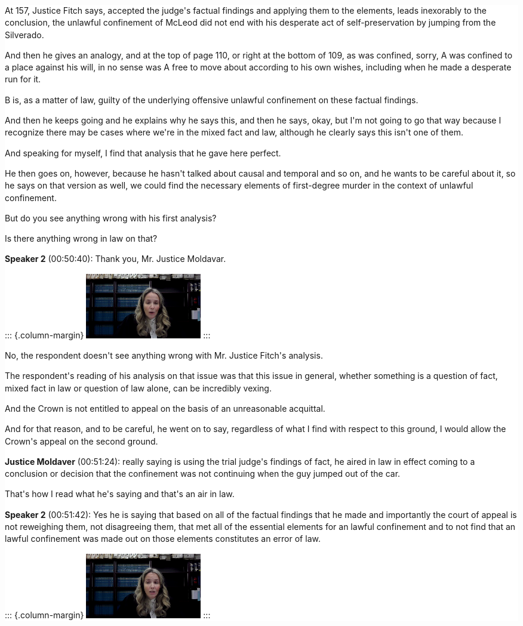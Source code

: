 At 157, Justice Fitch says, accepted the judge's factual findings and applying them to the elements, leads inexorably to the conclusion, the unlawful confinement of McLeod did not end with his desperate act of self-preservation by jumping from the Silverado.

And then he gives an analogy, and at the top of page 110, or right at the bottom of 109, as was confined, sorry, A was confined to a place against his will, in no sense was A free to move about according to his own wishes, including when he made a desperate run for it.

B is, as a matter of law, guilty of the underlying offensive unlawful confinement on these factual findings.

And then he keeps going and he explains why he says this, and then he says, okay, but I'm not going to go that way because I recognize there may be cases where we're in the mixed fact and law, although he clearly says this isn't one of them.

And speaking for myself, I find that analysis that he gave here perfect.

He then goes on, however, because he hasn't talked about causal and temporal and so on, and he wants to be careful about it, so he says on that version as well, we could find the necessary elements of first-degree murder in the context of unlawful confinement.

But do you see anything wrong with his first analysis?

Is there anything wrong in law on that?

**Speaker 2** (00:50:40): Thank you, Mr. Justice Moldavar.

::: {.column-margin}
![](3062.png)
:::

No, the respondent doesn't see anything wrong with Mr. Justice Fitch's analysis.

The respondent's reading of his analysis on that issue was that this issue in general, whether something is a question of fact, mixed fact in law or question of law alone, can be incredibly vexing.

And the Crown is not entitled to appeal on the basis of an unreasonable acquittal.

And for that reason, and to be careful, he went on to say, regardless of what I find with respect to this ground, I would allow the Crown's appeal on the second ground.

**Justice Moldaver** (00:51:24): really saying is using the trial judge's findings of fact, he aired in law in effect coming to a conclusion or decision that the confinement was not continuing when the guy jumped out of the car.

That's how I read what he's saying and that's an air in law.

**Speaker 2** (00:51:42): Yes he is saying that based on all of the factual findings that he made and importantly the court of appeal is not reweighing them, not disagreeing them, that met all of the essential elements for an lawful confinement and to not find that an lawful confinement was made out on those elements constitutes an error of law.

::: {.column-margin}
![](3132.png)
:::
